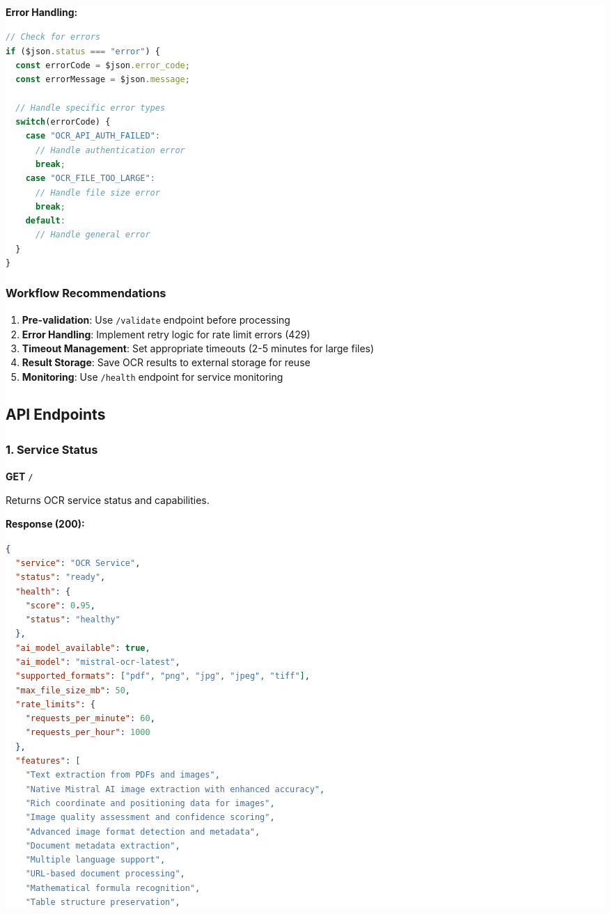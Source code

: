 **Error Handling:**
```javascript
// Check for errors
if ($json.status === "error") {
  const errorCode = $json.error_code;
  const errorMessage = $json.message;
  
  // Handle specific error types
  switch(errorCode) {
    case "OCR_API_AUTH_FAILED":
      // Handle authentication error
      break;
    case "OCR_FILE_TOO_LARGE":
      // Handle file size error
      break;
    default:
      // Handle general error
  }
}
```

### Workflow Recommendations

1. **Pre-validation**: Use `/validate` endpoint before processing
2. **Error Handling**: Implement retry logic for rate limit errors (429)
3. **Timeout Management**: Set appropriate timeouts (2-5 minutes for large files)
4. **Result Storage**: Save OCR results to external storage for reuse
5. **Monitoring**: Use `/health` endpoint for service monitoring

## API Endpoints

### 1. Service Status
**GET** `/`

Returns OCR service status and capabilities.

**Response (200):**
```json
{
  "service": "OCR Service",
  "status": "ready",
  "health": {
    "score": 0.95,
    "status": "healthy"
  },
  "ai_model_available": true,
  "ai_model": "mistral-ocr-latest",
  "supported_formats": ["pdf", "png", "jpg", "jpeg", "tiff"],
  "max_file_size_mb": 50,
  "rate_limits": {
    "requests_per_minute": 60,
    "requests_per_hour": 1000
  },
  "features": [
    "Text extraction from PDFs and images",
    "Native Mistral AI image extraction with enhanced accuracy",
    "Rich coordinate and positioning data for images",
    "Image quality assessment and confidence scoring",
    "Advanced image format detection and metadata",
    "Document metadata extraction",
    "Multiple language support",
    "URL-based document processing",
    "Mathematical formula recognition",
    "Table structure preservation",
```